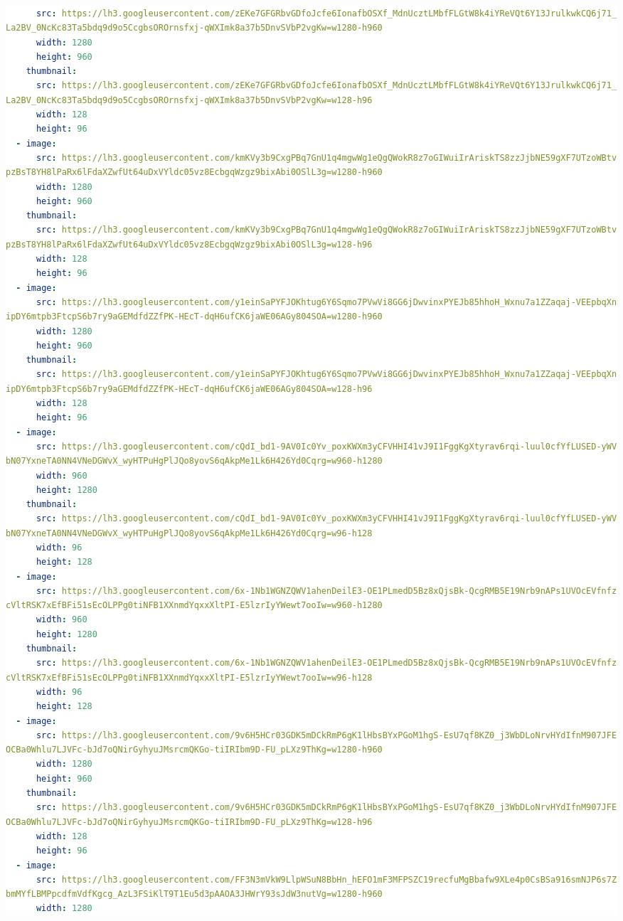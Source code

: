 ```yaml
      src: https://lh3.googleusercontent.com/zEKe7GFGRbvGDfoJcfe6IonafbOSXf_MdnUcztLMbfFLGtW8k4iYReVQt6Y13JrulkwkCQ6j71_La2BV_0NcKc83Ta5bdq9d9o5CcgbsOROrnsfxj-qWXImk8a37b5DnvSVbP2vgKw=w1280-h960
      width: 1280
      height: 960
    thumbnail:
      src: https://lh3.googleusercontent.com/zEKe7GFGRbvGDfoJcfe6IonafbOSXf_MdnUcztLMbfFLGtW8k4iYReVQt6Y13JrulkwkCQ6j71_La2BV_0NcKc83Ta5bdq9d9o5CcgbsOROrnsfxj-qWXImk8a37b5DnvSVbP2vgKw=w128-h96
      width: 128
      height: 96
  - image:
      src: https://lh3.googleusercontent.com/kmKVy3b9CxgPBq7GnU1q4mgwWg1eQgQWokR8z7oGIWuiIrAriskTS8zzJjbNE59gXF7UTzoWBtvpzBsT8YH8lPaRx6lFdaXZwfUt64uDxVYldc05vz8EcbgqWzgz9bixAbi0OSlL3g=w1280-h960
      width: 1280
      height: 960
    thumbnail:
      src: https://lh3.googleusercontent.com/kmKVy3b9CxgPBq7GnU1q4mgwWg1eQgQWokR8z7oGIWuiIrAriskTS8zzJjbNE59gXF7UTzoWBtvpzBsT8YH8lPaRx6lFdaXZwfUt64uDxVYldc05vz8EcbgqWzgz9bixAbi0OSlL3g=w128-h96
      width: 128
      height: 96
  - image:
      src: https://lh3.googleusercontent.com/y1einSaPYFJOKhtug6Y6Sqmo7PVwVi8GG6jDwvinxPYEJb85hhoH_Wxnu7a1ZZaqaj-VEEpbqXnipDY6mtpb3FtcpS6b7ry9aGEMdfdZZfPK-HEcT-dqH6ufCK6jaWE06AGy804SOA=w1280-h960
      width: 1280
      height: 960
    thumbnail:
      src: https://lh3.googleusercontent.com/y1einSaPYFJOKhtug6Y6Sqmo7PVwVi8GG6jDwvinxPYEJb85hhoH_Wxnu7a1ZZaqaj-VEEpbqXnipDY6mtpb3FtcpS6b7ry9aGEMdfdZZfPK-HEcT-dqH6ufCK6jaWE06AGy804SOA=w128-h96
      width: 128
      height: 96
  - image:
      src: https://lh3.googleusercontent.com/cQdI_bd1-9AV0Ic0Yv_poxKWXm3yCFVHHI41vJ9I1FggKgXtyrav6rqi-luul0cfYfLUSED-yWVbN07YxneTA0NN4VNeDGWvX_wyHTPuHgPlJQo8yovS6qAkpMe1Lk6H426Yd0Cqrg=w960-h1280
      width: 960
      height: 1280
    thumbnail:
      src: https://lh3.googleusercontent.com/cQdI_bd1-9AV0Ic0Yv_poxKWXm3yCFVHHI41vJ9I1FggKgXtyrav6rqi-luul0cfYfLUSED-yWVbN07YxneTA0NN4VNeDGWvX_wyHTPuHgPlJQo8yovS6qAkpMe1Lk6H426Yd0Cqrg=w96-h128
      width: 96
      height: 128
  - image:
      src: https://lh3.googleusercontent.com/6x-1Nb1WGNZQWV1ahenDeilE3-OE1PLmedD5Bz8xQjsBk-QcgRMB5E19Nrb9nAPs1UVOcEVfnfzcVltRSK7xEfBFi51sEcOLPPg0tiNFB1XXnmdYqxxXltPI-E5lzrIyYWewt7ooIw=w960-h1280
      width: 960
      height: 1280
    thumbnail:
      src: https://lh3.googleusercontent.com/6x-1Nb1WGNZQWV1ahenDeilE3-OE1PLmedD5Bz8xQjsBk-QcgRMB5E19Nrb9nAPs1UVOcEVfnfzcVltRSK7xEfBFi51sEcOLPPg0tiNFB1XXnmdYqxxXltPI-E5lzrIyYWewt7ooIw=w96-h128
      width: 96
      height: 128
  - image:
      src: https://lh3.googleusercontent.com/9v6H5HCr03GDK5mDCkRmP6gK1lHbsBYxPGoM1hgS-EsU7qf8KZ0_j3WbDLoNrvHYdIfnM907JFEOCBa0Whlu7LJVFc-bJd7oQNirGyhyuJMsrcmQKGo-tiIRIbm9D-FU_pLXz9ThKg=w1280-h960
      width: 1280
      height: 960
    thumbnail:
      src: https://lh3.googleusercontent.com/9v6H5HCr03GDK5mDCkRmP6gK1lHbsBYxPGoM1hgS-EsU7qf8KZ0_j3WbDLoNrvHYdIfnM907JFEOCBa0Whlu7LJVFc-bJd7oQNirGyhyuJMsrcmQKGo-tiIRIbm9D-FU_pLXz9ThKg=w128-h96
      width: 128
      height: 96
  - image:
      src: https://lh3.googleusercontent.com/FF3N3mVkW9LlpWSuN8BbHn_hEFO1mF3MFPSZC19recfuMgBbafw9XLe4p0CsBSa916smNJP6s7ZbmMYfLBMPpcdfmVdfKgcg_AzL3FSiKlT9T1Eu5d3pAAOA3JHWrY93sJdW3nutVg=w1280-h960
      width: 1280
```